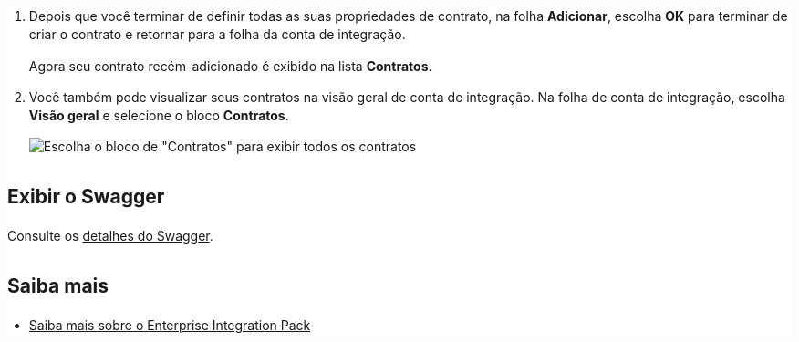 1.  Depois que você terminar de definir todas as suas propriedades de contrato, na folha **Adicionar**, escolha **OK** para terminar de criar o contrato e retornar para a folha da conta de integração.

    Agora seu contrato recém-adicionado é exibido na lista **Contratos**.

2.  Você também pode visualizar seus contratos na visão geral de conta de integração. Na folha de conta de integração, escolha **Visão geral** e selecione o bloco **Contratos**.

    ![Escolha o bloco de "Contratos" para exibir todos os contratos](./media/logic-apps-enterprise-integration-x12/x12-1-5.png)   

## <a name="view-the-swagger"></a>Exibir o Swagger
Consulte os [detalhes do Swagger](/connectors/x12/). 

## <a name="learn-more"></a>Saiba mais
* [Saiba mais sobre o Enterprise Integration Pack](../logic-apps/logic-apps-enterprise-integration-overview.md "Saiba mais sobre o Enterprise Integration Pack")  


